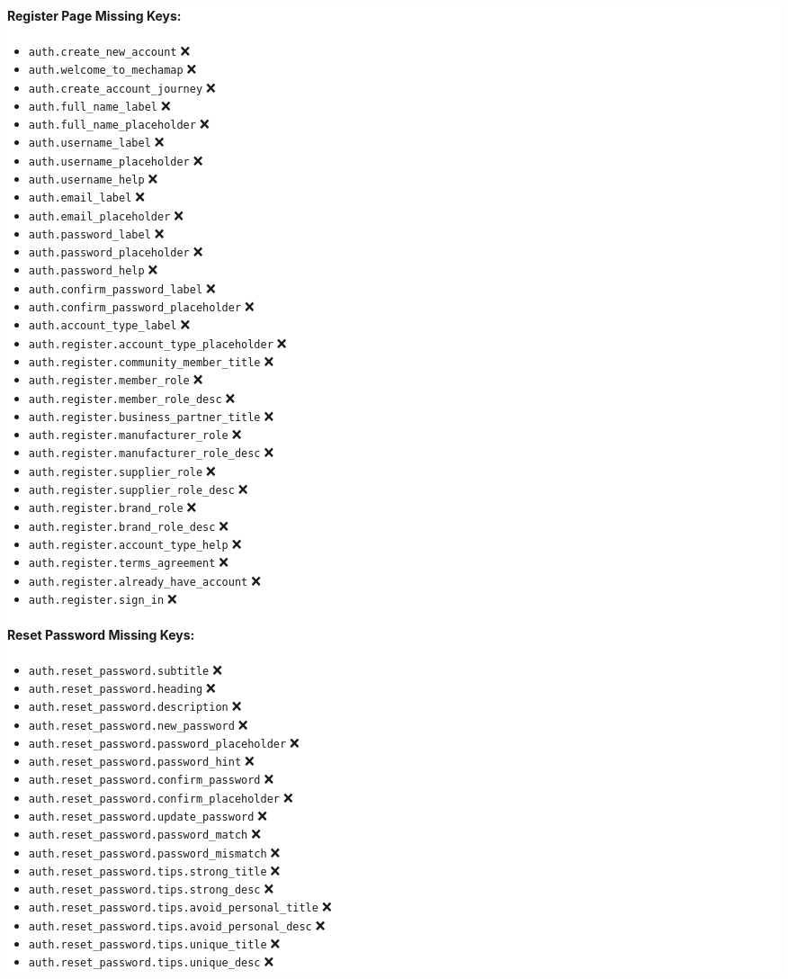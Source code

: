 #### Register Page Missing Keys:
- `auth.create_new_account` ❌
- `auth.welcome_to_mechamap` ❌
- `auth.create_account_journey` ❌
- `auth.full_name_label` ❌
- `auth.full_name_placeholder` ❌
- `auth.username_label` ❌
- `auth.username_placeholder` ❌
- `auth.username_help` ❌
- `auth.email_label` ❌
- `auth.email_placeholder` ❌
- `auth.password_label` ❌
- `auth.password_placeholder` ❌
- `auth.password_help` ❌
- `auth.confirm_password_label` ❌
- `auth.confirm_password_placeholder` ❌
- `auth.account_type_label` ❌
- `auth.register.account_type_placeholder` ❌
- `auth.register.community_member_title` ❌
- `auth.register.member_role` ❌
- `auth.register.member_role_desc` ❌
- `auth.register.business_partner_title` ❌
- `auth.register.manufacturer_role` ❌
- `auth.register.manufacturer_role_desc` ❌
- `auth.register.supplier_role` ❌
- `auth.register.supplier_role_desc` ❌
- `auth.register.brand_role` ❌
- `auth.register.brand_role_desc` ❌
- `auth.register.account_type_help` ❌
- `auth.register.terms_agreement` ❌
- `auth.register.already_have_account` ❌
- `auth.register.sign_in` ❌

#### Reset Password Missing Keys:
- `auth.reset_password.subtitle` ❌
- `auth.reset_password.heading` ❌
- `auth.reset_password.description` ❌
- `auth.reset_password.new_password` ❌
- `auth.reset_password.password_placeholder` ❌
- `auth.reset_password.password_hint` ❌
- `auth.reset_password.confirm_password` ❌
- `auth.reset_password.confirm_placeholder` ❌
- `auth.reset_password.update_password` ❌
- `auth.reset_password.password_match` ❌
- `auth.reset_password.password_mismatch` ❌
- `auth.reset_password.tips.strong_title` ❌
- `auth.reset_password.tips.strong_desc` ❌
- `auth.reset_password.tips.avoid_personal_title` ❌
- `auth.reset_password.tips.avoid_personal_desc` ❌
- `auth.reset_password.tips.unique_title` ❌
- `auth.reset_password.tips.unique_desc` ❌
